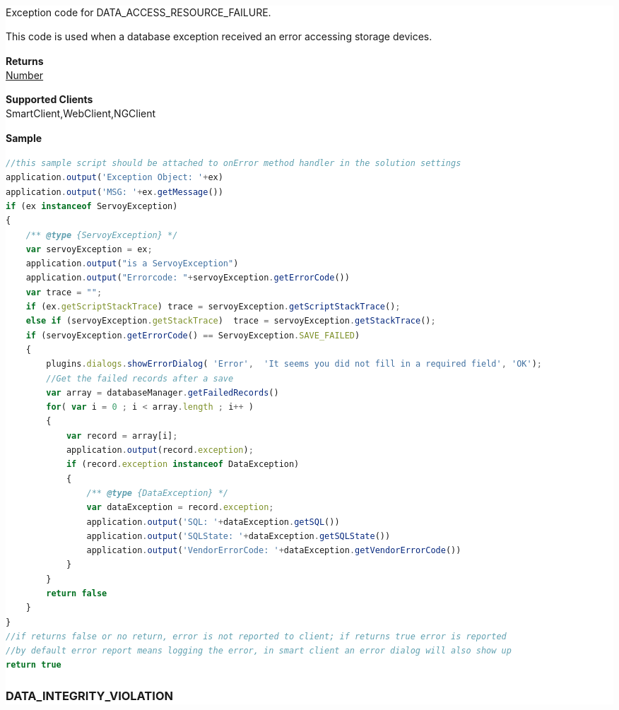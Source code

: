 Exception code for DATA_ACCESS_RESOURCE_FAILURE.

This code is used when a database exception received an error accessing storage devices.

**Returns**\
[Number](JSLib/Number.md) 

**Supported Clients**\
SmartClient,WebClient,NGClient

**Sample**

```javascript
//this sample script should be attached to onError method handler in the solution settings
application.output('Exception Object: '+ex)
application.output('MSG: '+ex.getMessage())
if (ex instanceof ServoyException)
{
	/** @type {ServoyException} */
	var servoyException = ex;
	application.output("is a ServoyException")
	application.output("Errorcode: "+servoyException.getErrorCode())
	var trace = "";
	if (ex.getScriptStackTrace) trace = servoyException.getScriptStackTrace();
	else if (servoyException.getStackTrace)  trace = servoyException.getStackTrace();
	if (servoyException.getErrorCode() == ServoyException.SAVE_FAILED)
	{
		plugins.dialogs.showErrorDialog( 'Error',  'It seems you did not fill in a required field', 'OK');
		//Get the failed records after a save
		var array = databaseManager.getFailedRecords()
		for( var i = 0 ; i < array.length ; i++ )
		{
			var record = array[i];
			application.output(record.exception);
			if (record.exception instanceof DataException)
			{
				/** @type {DataException} */
				var dataException = record.exception;
				application.output('SQL: '+dataException.getSQL())
				application.output('SQLState: '+dataException.getSQLState())
				application.output('VendorErrorCode: '+dataException.getVendorErrorCode())
			}
		}
		return false
	}
}
//if returns false or no return, error is not reported to client; if returns true error is reported
//by default error report means logging the error, in smart client an error dialog will also show up
return true
```
### DATA_INTEGRITY_VIOLATION
